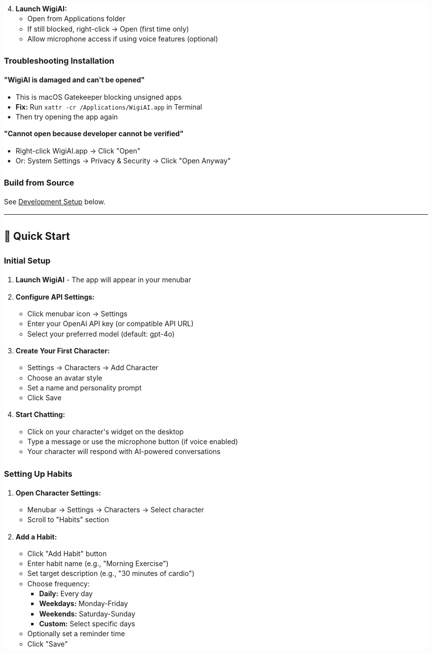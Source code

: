 4. **Launch WigiAI:**
   - Open from Applications folder
   - If still blocked, right-click → Open (first time only)
   - Allow microphone access if using voice features (optional)

### Troubleshooting Installation

**"WigiAI is damaged and can't be opened"**
- This is macOS Gatekeeper blocking unsigned apps
- **Fix:** Run `xattr -cr /Applications/WigiAI.app` in Terminal
- Then try opening the app again

**"Cannot open because developer cannot be verified"**
- Right-click WigiAI.app → Click "Open"
- Or: System Settings → Privacy & Security → Click "Open Anyway"

### Build from Source

See [Development Setup](#-development) below.

---

## 🚀 Quick Start

### Initial Setup

1. **Launch WigiAI** - The app will appear in your menubar
2. **Configure API Settings:**
   - Click menubar icon → Settings
   - Enter your OpenAI API key (or compatible API URL)
   - Select your preferred model (default: gpt-4o)

3. **Create Your First Character:**
   - Settings → Characters → Add Character
   - Choose an avatar style
   - Set a name and personality prompt
   - Click Save

4. **Start Chatting:**
   - Click on your character's widget on the desktop
   - Type a message or use the microphone button (if voice enabled)
   - Your character will respond with AI-powered conversations

### Setting Up Habits

1. **Open Character Settings:**
   - Menubar → Settings → Characters → Select character
   - Scroll to "Habits" section

2. **Add a Habit:**
   - Click "Add Habit" button
   - Enter habit name (e.g., "Morning Exercise")
   - Set target description (e.g., "30 minutes of cardio")
   - Choose frequency:
     - **Daily:** Every day
     - **Weekdays:** Monday-Friday
     - **Weekends:** Saturday-Sunday
     - **Custom:** Select specific days
   - Optionally set a reminder time
   - Click "Save"
